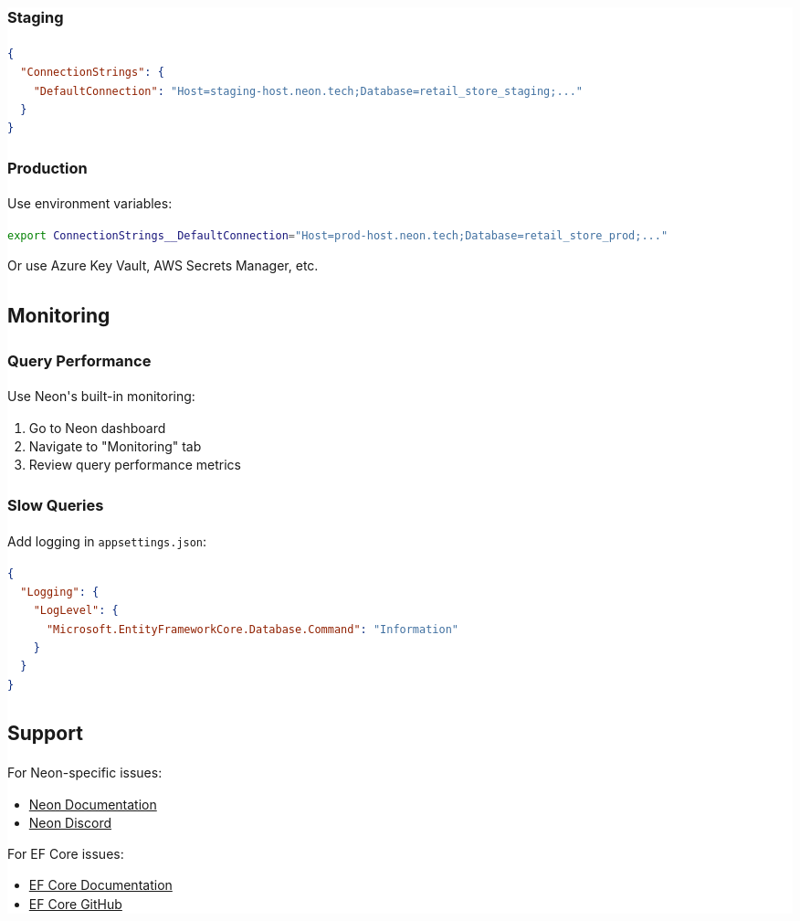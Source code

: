### Staging

```json
{
  "ConnectionStrings": {
    "DefaultConnection": "Host=staging-host.neon.tech;Database=retail_store_staging;..."
  }
}
```

### Production

Use environment variables:

```bash
export ConnectionStrings__DefaultConnection="Host=prod-host.neon.tech;Database=retail_store_prod;..."
```

Or use Azure Key Vault, AWS Secrets Manager, etc.

## Monitoring

### Query Performance

Use Neon's built-in monitoring:
1. Go to Neon dashboard
2. Navigate to "Monitoring" tab
3. Review query performance metrics

### Slow Queries

Add logging in `appsettings.json`:

```json
{
  "Logging": {
    "LogLevel": {
      "Microsoft.EntityFrameworkCore.Database.Command": "Information"
    }
  }
}
```

## Support

For Neon-specific issues:
- [Neon Documentation](https://neon.tech/docs)
- [Neon Discord](https://discord.gg/neon)

For EF Core issues:
- [EF Core Documentation](https://docs.microsoft.com/ef/core/)
- [EF Core GitHub](https://github.com/dotnet/efcore)
